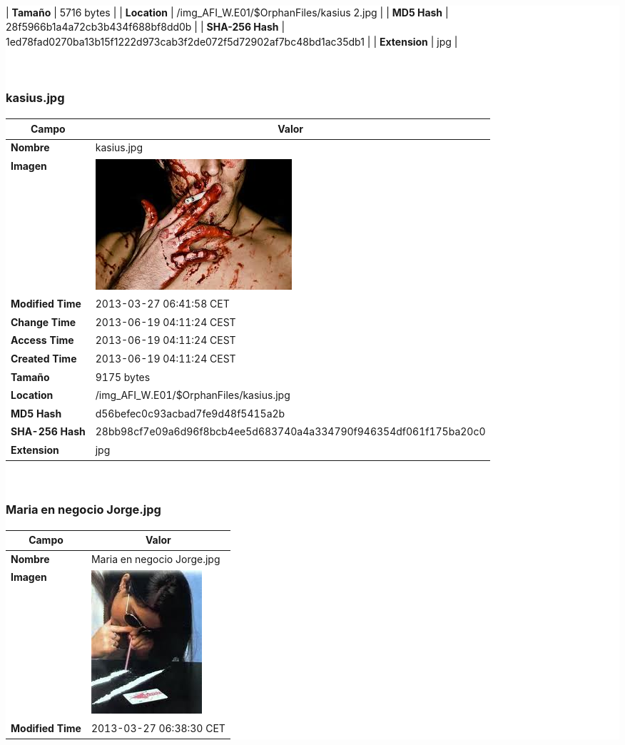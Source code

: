 | **Tamaño**       | 5716 bytes                                                           |
| **Location**     | /img_AFI_W.E01/$OrphanFiles/kasius 2.jpg                             |
| **MD5 Hash**     | 28f5966b1a4a72cb3b434f688bf8dd0b                                     |
| **SHA-256 Hash** | 1ed78fad0270ba13b15f1222d973cab3f2de072f5d72902af7bc48bd1ac35db1     |
| **Extension**    | jpg                                                                  |

<br>

### **kasius.jpg**

| Campo            | Valor                                                                 |
|------------------|-----------------------------------------------------------------------|
| **Nombre**       | kasius.jpg                                                           |
| **Imagen**       | ![kasius](/img/pruebas/archivos_eliminados/27931-kasius.jpg)                                      |
| **Modified Time**| 2013-03-27 06:41:58 CET                                              |
| **Change Time**  | 2013-06-19 04:11:24 CEST                                             |
| **Access Time**  | 2013-06-19 04:11:24 CEST                                             |
| **Created Time** | 2013-06-19 04:11:24 CEST                                             |
| **Tamaño**       | 9175 bytes                                                           |
| **Location**     | /img_AFI_W.E01/$OrphanFiles/kasius.jpg                               |
| **MD5 Hash**     | d56befec0c93acbad7fe9d48f5415a2b                                     |
| **SHA-256 Hash** | 28bb98cf7e09a6d96f8bcb4ee5d683740a4a334790f946354df061f175ba20c0     |
| **Extension**    | jpg                                                                  |

<br>

### **Maria en negocio Jorge.jpg**

| Campo            | Valor                                                                 |
|------------------|-----------------------------------------------------------------------|
| **Nombre**       | Maria en negocio Jorge.jpg                                           |
| **Imagen**       | ![maria](/img/pruebas/archivos_eliminados/27933-Maria%20en%20negocio%20Jorge.jpg)                                      |
| **Modified Time**| 2013-03-27 06:38:30 CET                                              |